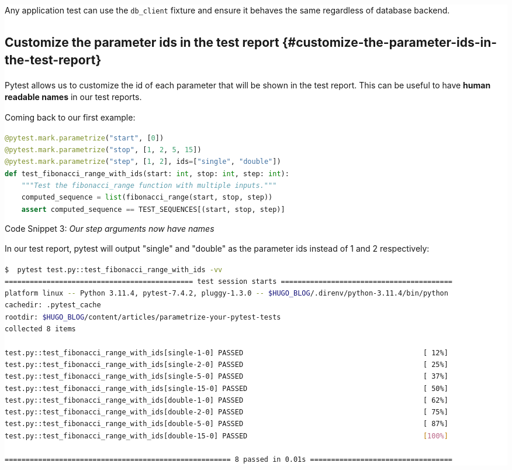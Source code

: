 Any application test can use the `db_client` fixture and ensure it behaves the same regardless of database backend.


## Customize the parameter ids in the test report {#customize-the-parameter-ids-in-the-test-report}

Pytest allows us to customize the id of each parameter that will be shown in the test report. This can be useful to have **human readable names** in our test reports.

Coming back to our first example:

````python { linenos=true, linenostart=1 }
@pytest.mark.parametrize("start", [0])
@pytest.mark.parametrize("stop", [1, 2, 5, 15])
@pytest.mark.parametrize("step", [1, 2], ids=["single", "double"])
def test_fibonacci_range_with_ids(start: int, stop: int, step: int):
    """Test the fibonacci_range function with multiple inputs."""
    computed_sequence = list(fibonacci_range(start, stop, step))
    assert computed_sequence == TEST_SEQUENCES[(start, stop, step)]
````
<div class="src-block-caption">
  <span class="src-block-number">Code Snippet 3:</span>
  <i>Our step arguments now have names</i>
</div>

In our test report, pytest will output "single" and "double" as the parameter ids instead of 1 and 2 respectively:

````sh
$  pytest test.py::test_fibonacci_range_with_ids -vv
============================================= test session starts =========================================
platform linux -- Python 3.11.4, pytest-7.4.2, pluggy-1.3.0 -- $HUGO_BLOG/.direnv/python-3.11.4/bin/python
cachedir: .pytest_cache
rootdir: $HUGO_BLOG/content/articles/parametrize-your-pytest-tests
collected 8 items

test.py::test_fibonacci_range_with_ids[single-1-0] PASSED                                           [ 12%]
test.py::test_fibonacci_range_with_ids[single-2-0] PASSED                                           [ 25%]
test.py::test_fibonacci_range_with_ids[single-5-0] PASSED                                           [ 37%]
test.py::test_fibonacci_range_with_ids[single-15-0] PASSED                                          [ 50%]
test.py::test_fibonacci_range_with_ids[double-1-0] PASSED                                           [ 62%]
test.py::test_fibonacci_range_with_ids[double-2-0] PASSED                                           [ 75%]
test.py::test_fibonacci_range_with_ids[double-5-0] PASSED                                           [ 87%]
test.py::test_fibonacci_range_with_ids[double-15-0] PASSED                                          [100%]

====================================================== 8 passed in 0.01s ==================================
````


[^fn:1]: I like the expressiveness of 2 levels of verbosity (`-vv`).
[^fn:2]: And the "price" of writing the decorator, which remains constant relative to the lines in our test.
[^fn:3]: Notice the test item is enclosed in quotes. Alternatively, we would have to escape the square brackets.
[^fn:4]: This point can be addressed by having a reduced test suite to run during development, and a complete test suite to run before deployment.